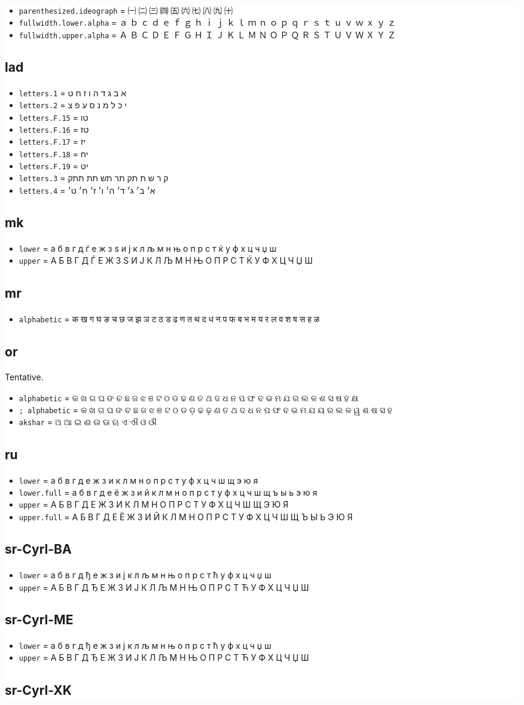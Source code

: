 * `parenthesized.ideograph` = ㈠ ㈡ ㈢ ㈣ ㈤ ㈥ ㈦ ㈧ ㈨ ㈩
* `fullwidth.lower.alpha` = ａ ｂ ｃ ｄ ｅ ｆ ｇ ｈ ｉ ｊ ｋ ｌ ｍ ｎ ｏ ｐ ｑ ｒ ｓ ｔ ｕ ｖ ｗ ｘ ｙ ｚ
* `fullwidth.upper.alpha` = Ａ Ｂ Ｃ Ｄ Ｅ Ｆ Ｇ Ｈ Ｉ Ｊ Ｋ Ｌ Ｍ Ｎ Ｏ Ｐ Ｑ Ｒ Ｓ Ｔ Ｕ Ｖ Ｗ Ｘ Ｙ Ｚ

## lad

* `letters.1` = א ב ג  ד  ה ו  ז  ח ט
* `letters.2` = י כ ל מ נ ס ע פ צ
* `letters.F.15` = טו
* `letters.F.16` = טז
* `letters.F.17` = יז
* `letters.F.18` = יח
* `letters.F.19` = יט
* `letters.3` = ק ר ש ת תק תר תש תת תתק
* `letters.4` = א׳ ב׳ ג׳ ד׳ ה׳ ו׳ ז׳ ח׳ ט׳

## mk

* `lower` = а б в г д ѓ е ж з ѕ и ј к л љ м н њ о п р с т ќ у ф х ц ч џ ш
* `upper` = А Б В Г Д Ѓ Е Ж З Ѕ И Ј К Л Љ М Н Њ О П Р С Т Ќ У Ф Х Ц Ч Џ Ш

## mr

* `alphabetic` = क ख ग घ ङ च छ ज झ ञ ट ठ ड ढ ण त थ द ध न प फ ब भ म य र ल व श ष स ह ळ

## or

Tentative.

* `alphabetic` =  କ ଖ ଗ ଘ ଙ ଚ ଛ ଜ ଝ ଞ ଟ ଠ ଡ ଢ ଣ ତ ଥ ଦ ଧ ନ ପ ଫ ବ ଭ ମ ଯ ର ଲ ଳ ଶ ସ ଷ ହ କ୍ଷ
* `; alphabetic` = କ ଖ ଗ ଘ ଙ ଚ ଛ ଜ ଝ ଞ ଟ ଠ ଡ ଡ଼ ଢ ଢ଼ ଣ ତ ଥ ଦ ଧ ନ ପ ଫ ବ ଭ ମ ଯ ୟ ର ଲ ଳ ୱ ଶ ଷ ସ ହ
* `akshar` = ଅ ଆ ଇ ଈ ଉ ଊ ଋ ଏ ଐ ଓ ଔ

## ru

* `lower` = а б в г д е ж з и к л м н о п р с т у ф х ц ч ш щ э ю я
* `lower.full` = а б в г д е ё ж з и й к л м н о п р с т у ф х ц ч ш щ ъ ы ь э ю я
* `upper` = А Б В Г Д Е Ж З И К Л М Н О П Р С Т У Ф Х Ц Ч Ш Щ Э Ю Я
* `upper.full` = А Б В Г Д Е Ё Ж З И Й К Л М Н О П Р С Т У Ф Х Ц Ч Ш Щ Ъ Ы Ь Э Ю Я

## sr-Cyrl-BA

* `lower` = а б в г д ђ е ж з и ј к л љ м н њ о п р с т ћ у ф х ц ч џ ш
* `upper` = А Б В Г Д Ђ Е Ж З И Ј К Л Љ М Н Њ О П Р С Т Ћ У Ф Х Ц Ч Џ Ш

## sr-Cyrl-ME

* `lower` = а б в г д ђ е ж з и ј к л љ м н њ о п р с т ћ у ф х ц ч џ ш
* `upper` = А Б В Г Д Ђ Е Ж З И Ј К Л Љ М Н Њ О П Р С Т Ћ У Ф Х Ц Ч Џ Ш

## sr-Cyrl-XK
